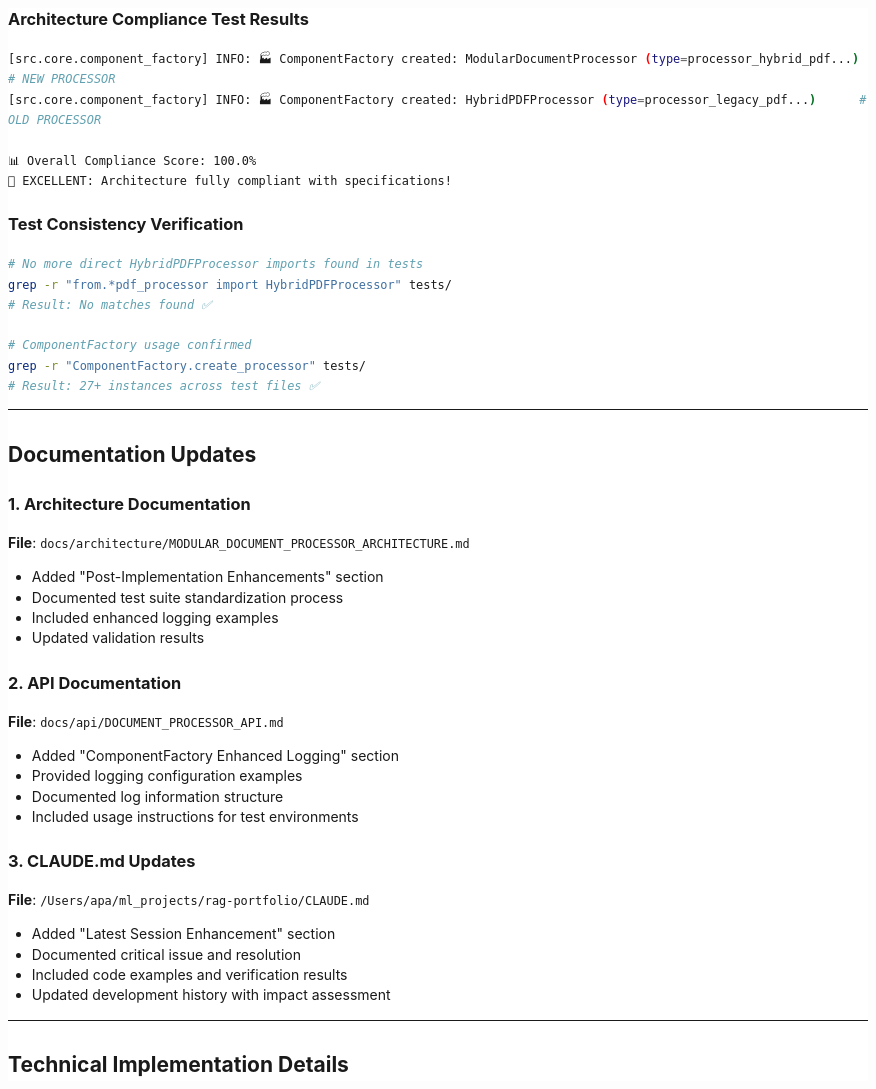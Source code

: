 ### Architecture Compliance Test Results
```bash
[src.core.component_factory] INFO: 🏭 ComponentFactory created: ModularDocumentProcessor (type=processor_hybrid_pdf...)  # NEW PROCESSOR
[src.core.component_factory] INFO: 🏭 ComponentFactory created: HybridPDFProcessor (type=processor_legacy_pdf...)      # OLD PROCESSOR

📊 Overall Compliance Score: 100.0%
🎉 EXCELLENT: Architecture fully compliant with specifications!
```

### Test Consistency Verification
```bash
# No more direct HybridPDFProcessor imports found in tests
grep -r "from.*pdf_processor import HybridPDFProcessor" tests/
# Result: No matches found ✅

# ComponentFactory usage confirmed
grep -r "ComponentFactory.create_processor" tests/
# Result: 27+ instances across test files ✅
```

---

## Documentation Updates

### 1. Architecture Documentation
**File**: `docs/architecture/MODULAR_DOCUMENT_PROCESSOR_ARCHITECTURE.md`
- Added "Post-Implementation Enhancements" section
- Documented test suite standardization process
- Included enhanced logging examples
- Updated validation results

### 2. API Documentation  
**File**: `docs/api/DOCUMENT_PROCESSOR_API.md`
- Added "ComponentFactory Enhanced Logging" section
- Provided logging configuration examples
- Documented log information structure
- Included usage instructions for test environments

### 3. CLAUDE.md Updates
**File**: `/Users/apa/ml_projects/rag-portfolio/CLAUDE.md`
- Added "Latest Session Enhancement" section
- Documented critical issue and resolution
- Included code examples and verification results
- Updated development history with impact assessment

---

## Technical Implementation Details
